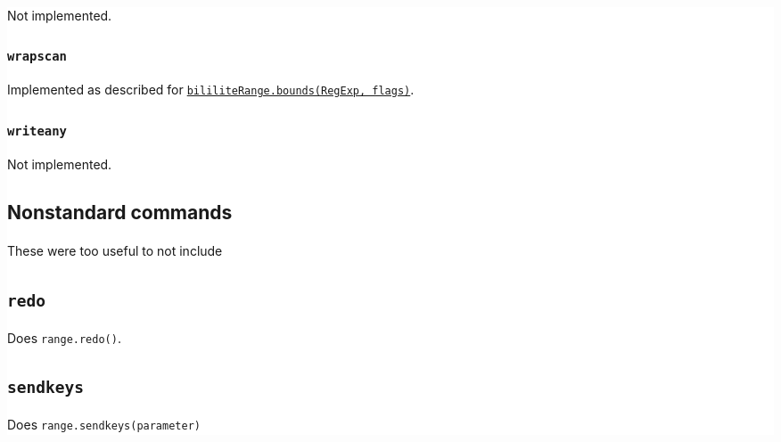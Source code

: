 Not implemented.

### `wrapscan`

Implemented as described for [`bililiteRange.bounds(RegExp, flags)`](find.md).

### `writeany`

Not implemented.

## Nonstandard commands

These were too useful to not include

## `redo`

Does `range.redo()`.

## `sendkeys`

Does `range.sendkeys(parameter)`

